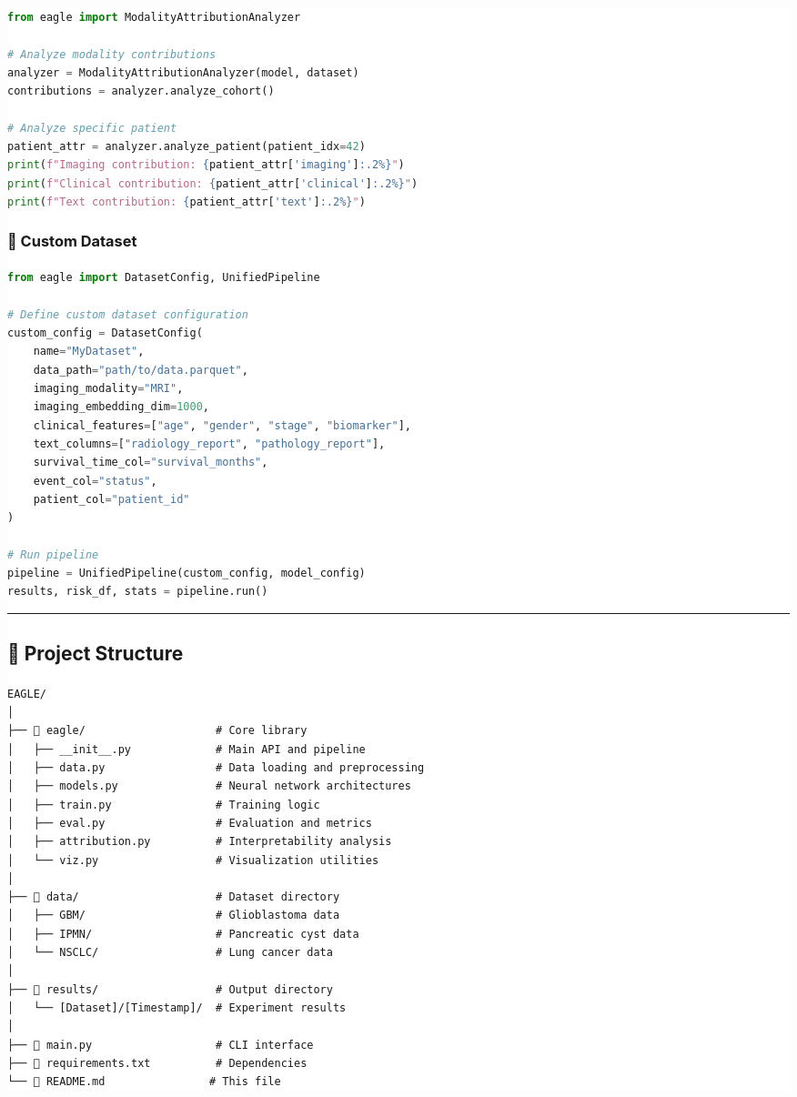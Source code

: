 ```python
from eagle import ModalityAttributionAnalyzer

# Analyze modality contributions
analyzer = ModalityAttributionAnalyzer(model, dataset)
contributions = analyzer.analyze_cohort()

# Analyze specific patient
patient_attr = analyzer.analyze_patient(patient_idx=42)
print(f"Imaging contribution: {patient_attr['imaging']:.2%}")
print(f"Clinical contribution: {patient_attr['clinical']:.2%}")
print(f"Text contribution: {patient_attr['text']:.2%}")
```

### 🎨 Custom Dataset

```python
from eagle import DatasetConfig, UnifiedPipeline

# Define custom dataset configuration
custom_config = DatasetConfig(
    name="MyDataset",
    data_path="path/to/data.parquet",
    imaging_modality="MRI",
    imaging_embedding_dim=1000,
    clinical_features=["age", "gender", "stage", "biomarker"],
    text_columns=["radiology_report", "pathology_report"],
    survival_time_col="survival_months",
    event_col="status",
    patient_col="patient_id"
)

# Run pipeline
pipeline = UnifiedPipeline(custom_config, model_config)
results, risk_df, stats = pipeline.run()
```

---

## 📁 Project Structure

```
EAGLE/
│
├── 📂 eagle/                    # Core library
│   ├── __init__.py             # Main API and pipeline
│   ├── data.py                 # Data loading and preprocessing
│   ├── models.py               # Neural network architectures
│   ├── train.py                # Training logic
│   ├── eval.py                 # Evaluation and metrics
│   ├── attribution.py          # Interpretability analysis
│   └── viz.py                  # Visualization utilities
│
├── 📂 data/                     # Dataset directory
│   ├── GBM/                    # Glioblastoma data
│   ├── IPMN/                   # Pancreatic cyst data
│   └── NSCLC/                  # Lung cancer data
│
├── 📂 results/                  # Output directory
│   └── [Dataset]/[Timestamp]/  # Experiment results
│
├── 📄 main.py                   # CLI interface
├── 📄 requirements.txt          # Dependencies
└── 📄 README.md                # This file
```